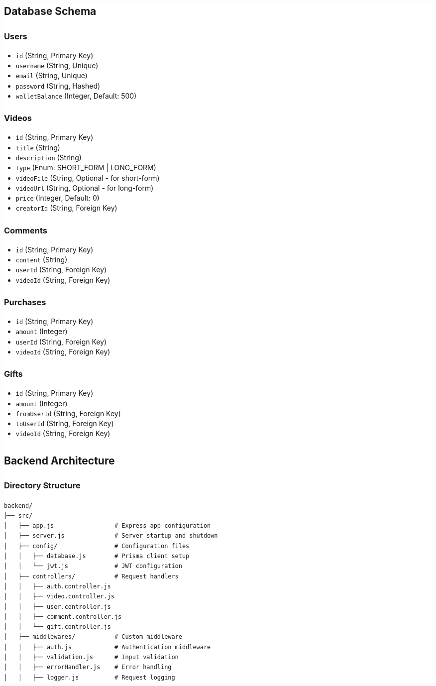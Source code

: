 ## Database Schema

### Users
- `id` (String, Primary Key)
- `username` (String, Unique)
- `email` (String, Unique)
- `password` (String, Hashed)
- `walletBalance` (Integer, Default: 500)

### Videos
- `id` (String, Primary Key)
- `title` (String)
- `description` (String)
- `type` (Enum: SHORT_FORM | LONG_FORM)
- `videoFile` (String, Optional - for short-form)
- `videoUrl` (String, Optional - for long-form)
- `price` (Integer, Default: 0)
- `creatorId` (String, Foreign Key)

### Comments
- `id` (String, Primary Key)
- `content` (String)
- `userId` (String, Foreign Key)
- `videoId` (String, Foreign Key)

### Purchases
- `id` (String, Primary Key)
- `amount` (Integer)
- `userId` (String, Foreign Key)
- `videoId` (String, Foreign Key)

### Gifts
- `id` (String, Primary Key)
- `amount` (Integer)
- `fromUserId` (String, Foreign Key)
- `toUserId` (String, Foreign Key)
- `videoId` (String, Foreign Key)

## Backend Architecture

### Directory Structure
```plaintext
backend/
├── src/
│   ├── app.js                 # Express app configuration
│   ├── server.js              # Server startup and shutdown
│   ├── config/                # Configuration files
│   │   ├── database.js        # Prisma client setup
│   │   └── jwt.js             # JWT configuration
│   ├── controllers/           # Request handlers
│   │   ├── auth.controller.js
│   │   ├── video.controller.js
│   │   ├── user.controller.js
│   │   ├── comment.controller.js
│   │   └── gift.controller.js
│   ├── middlewares/           # Custom middleware
│   │   ├── auth.js            # Authentication middleware
│   │   ├── validation.js      # Input validation
│   │   ├── errorHandler.js    # Error handling
│   │   ├── logger.js          # Request logging
```